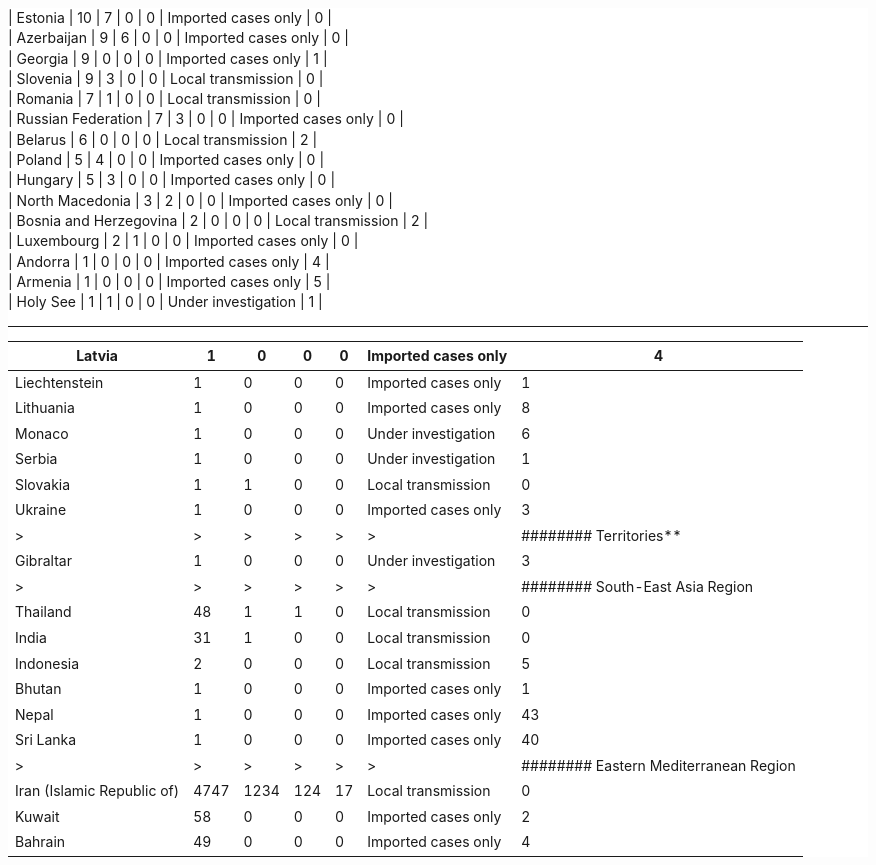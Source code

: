 | Estonia | 10 | 7 | 0 | 0 | Imported cases only | 0 |  
| Azerbaijan | 9 | 6 | 0 | 0 | Imported cases only | 0 |  
| Georgia | 9 | 0 | 0 | 0 | Imported cases only | 1 |  
| Slovenia | 9 | 3 | 0 | 0 | Local transmission | 0 |  
| Romania | 7 | 1 | 0 | 0 | Local transmission | 0 |  
| Russian Federation | 7 | 3 | 0 | 0 | Imported cases only | 0 |  
| Belarus | 6 | 0 | 0 | 0 | Local transmission | 2 |  
| Poland | 5 | 4 | 0 | 0 | Imported cases only | 0 |  
| Hungary | 5 | 3 | 0 | 0 | Imported cases only | 0 |  
| North Macedonia | 3 | 2 | 0 | 0 | Imported cases only | 0 |  
| Bosnia and Herzegovina | 2 | 0 | 0 | 0 | Local transmission | 2 |  
| Luxembourg | 2 | 1 | 0 | 0 | Imported cases only | 0 |  
| Andorra | 1 | 0 | 0 | 0 | Imported cases only | 4 |  
| Armenia | 1 | 0 | 0 | 0 | Imported cases only | 5 |  
| Holy See | 1 | 1 | 0 | 0 | Under investigation | 1 |  


---

| Latvia | 1 | 0 | 0 | 0 | Imported cases only | 4 |  
|---|---|---|---|---|---|---|  
| Liechtenstein | 1 | 0 | 0 | 0 | Imported cases only | 1 |  
| Lithuania | 1 | 0 | 0 | 0 | Imported cases only | 8 |  
| Monaco | 1 | 0 | 0 | 0 | Under investigation | 6 |  
| Serbia | 1 | 0 | 0 | 0 | Under investigation | 1 |  
| Slovakia | 1 | 1 | 0 | 0 | Local transmission | 0 |  
| Ukraine | 1 | 0 | 0 | 0 | Imported cases only | 3 |  
|>|>|>|>|>|>| ######## Territories** |  
| Gibraltar | 1 | 0 | 0 | 0 | Under investigation | 3 |  
|>|>|>|>|>|>| ######## South-East Asia Region |  
| Thailand | 48 | 1 | 1 | 0 | Local transmission | 0 |  
| India | 31 | 1 | 0 | 0 | Local transmission | 0 |  
| Indonesia | 2 | 0 | 0 | 0 | Local transmission | 5 |  
| Bhutan | 1 | 0 | 0 | 0 | Imported cases only | 1 |  
| Nepal | 1 | 0 | 0 | 0 | Imported cases only | 43 |  
| Sri Lanka | 1 | 0 | 0 | 0 | Imported cases only | 40 |  
|>|>|>|>|>|>| ######## Eastern Mediterranean Region |  
| Iran (Islamic Republic of) | 4747 | 1234 | 124 | 17 | Local transmission | 0 |  
| Kuwait | 58 | 0 | 0 | 0 | Imported cases only | 2 |  
| Bahrain | 49 | 0 | 0 | 0 | Imported cases only | 4 |  